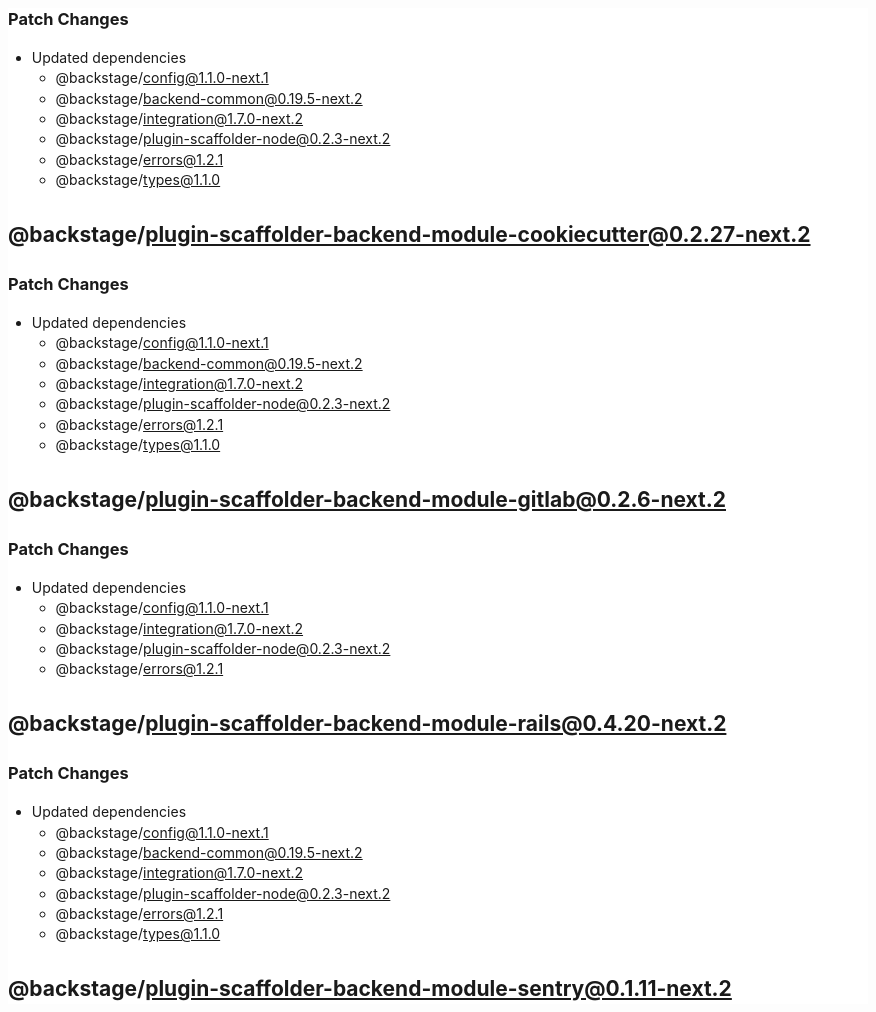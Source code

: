 ### Patch Changes

- Updated dependencies
  - @backstage/config@1.1.0-next.1
  - @backstage/backend-common@0.19.5-next.2
  - @backstage/integration@1.7.0-next.2
  - @backstage/plugin-scaffolder-node@0.2.3-next.2
  - @backstage/errors@1.2.1
  - @backstage/types@1.1.0

## @backstage/plugin-scaffolder-backend-module-cookiecutter@0.2.27-next.2

### Patch Changes

- Updated dependencies
  - @backstage/config@1.1.0-next.1
  - @backstage/backend-common@0.19.5-next.2
  - @backstage/integration@1.7.0-next.2
  - @backstage/plugin-scaffolder-node@0.2.3-next.2
  - @backstage/errors@1.2.1
  - @backstage/types@1.1.0

## @backstage/plugin-scaffolder-backend-module-gitlab@0.2.6-next.2

### Patch Changes

- Updated dependencies
  - @backstage/config@1.1.0-next.1
  - @backstage/integration@1.7.0-next.2
  - @backstage/plugin-scaffolder-node@0.2.3-next.2
  - @backstage/errors@1.2.1

## @backstage/plugin-scaffolder-backend-module-rails@0.4.20-next.2

### Patch Changes

- Updated dependencies
  - @backstage/config@1.1.0-next.1
  - @backstage/backend-common@0.19.5-next.2
  - @backstage/integration@1.7.0-next.2
  - @backstage/plugin-scaffolder-node@0.2.3-next.2
  - @backstage/errors@1.2.1
  - @backstage/types@1.1.0

## @backstage/plugin-scaffolder-backend-module-sentry@0.1.11-next.2
